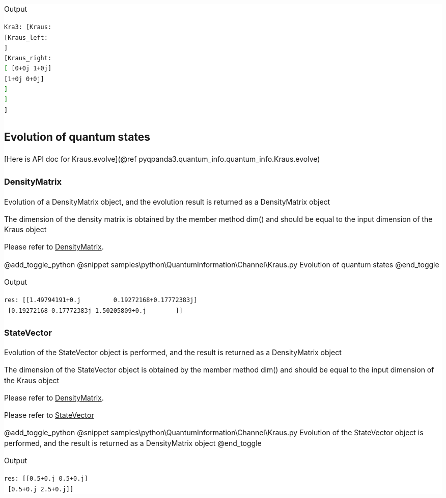 Output
```bash
Kra3: [Kraus:
[Kraus_left:
]
[Kraus_right:
[ [0+0j 1+0j]
[1+0j 0+0j]
] 
]
]
```

## Evolution of quantum states

[Here is API doc for Kraus.evolve](@ref pyqpanda3.quantum_info.quantum_info.Kraus.evolve)

### DensityMatrix

Evolution of a DensityMatrix object, and the evolution result is returned as a DensityMatrix object

The dimension of the density matrix is obtained by the member method dim() and should be equal to the input dimension of the Kraus object

Please refer to [DensityMatrix](#tutorial_table_of_content_QI_DensityMatrix).

@add_toggle_python
    @snippet samples\python\QuantumInformation\Channel\Kraus.py Evolution of quantum states
@end_toggle

Output
```bash
res: [[1.49794191+0.j         0.19272168+0.17772383j]
 [0.19272168-0.17772383j 1.50205809+0.j        ]]
```
### StateVector

Evolution of the StateVector object is performed, and the result is returned as a DensityMatrix object

The dimension of the StateVector object is obtained by the member method dim() and should be equal to the input dimension of the Kraus object

Please refer to [DensityMatrix](#tutorial_table_of_content_QI_DensityMatrix).

Please refer to [StateVector](#tutorial_table_of_content_QI_StateVector)

@add_toggle_python
    @snippet samples\python\QuantumInformation\Channel\Kraus.py Evolution of the StateVector object is performed, and the result is returned as a DensityMatrix object
@end_toggle

Output
```bash
res: [[0.5+0.j 0.5+0.j]
 [0.5+0.j 2.5+0.j]]
```
